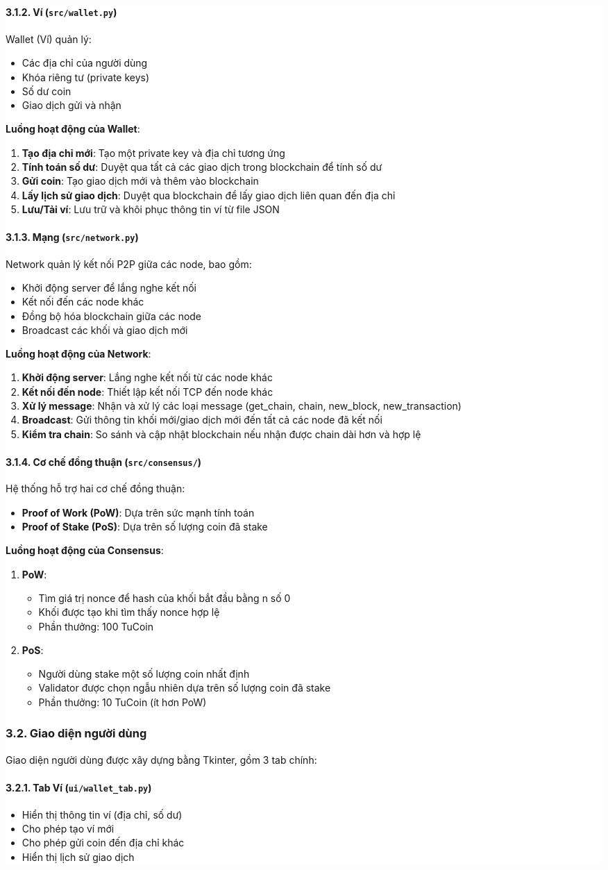 #### 3.1.2. Ví (`src/wallet.py`)

Wallet (Ví) quản lý:
- Các địa chỉ của người dùng
- Khóa riêng tư (private keys)
- Số dư coin
- Giao dịch gửi và nhận

**Luồng hoạt động của Wallet**:
1. **Tạo địa chỉ mới**: Tạo một private key và địa chỉ tương ứng
2. **Tính toán số dư**: Duyệt qua tất cả các giao dịch trong blockchain để tính số dư
3. **Gửi coin**: Tạo giao dịch mới và thêm vào blockchain
4. **Lấy lịch sử giao dịch**: Duyệt qua blockchain để lấy giao dịch liên quan đến địa chỉ
5. **Lưu/Tải ví**: Lưu trữ và khôi phục thông tin ví từ file JSON

#### 3.1.3. Mạng (`src/network.py`)

Network quản lý kết nối P2P giữa các node, bao gồm:
- Khởi động server để lắng nghe kết nối
- Kết nối đến các node khác
- Đồng bộ hóa blockchain giữa các node
- Broadcast các khối và giao dịch mới

**Luồng hoạt động của Network**:
1. **Khởi động server**: Lắng nghe kết nối từ các node khác
2. **Kết nối đến node**: Thiết lập kết nối TCP đến node khác
3. **Xử lý message**: Nhận và xử lý các loại message (get_chain, chain, new_block, new_transaction)
4. **Broadcast**: Gửi thông tin khối mới/giao dịch mới đến tất cả các node đã kết nối
5. **Kiểm tra chain**: So sánh và cập nhật blockchain nếu nhận được chain dài hơn và hợp lệ

#### 3.1.4. Cơ chế đồng thuận (`src/consensus/`)

Hệ thống hỗ trợ hai cơ chế đồng thuận:
- **Proof of Work (PoW)**: Dựa trên sức mạnh tính toán
- **Proof of Stake (PoS)**: Dựa trên số lượng coin đã stake

**Luồng hoạt động của Consensus**:
1. **PoW**: 
   - Tìm giá trị nonce để hash của khối bắt đầu bằng n số 0
   - Khối được tạo khi tìm thấy nonce hợp lệ
   - Phần thưởng: 100 TuCoin

2. **PoS**:
   - Người dùng stake một số lượng coin nhất định
   - Validator được chọn ngẫu nhiên dựa trên số lượng coin đã stake
   - Phần thưởng: 10 TuCoin (ít hơn PoW)

### 3.2. Giao diện người dùng

Giao diện người dùng được xây dựng bằng Tkinter, gồm 3 tab chính:

#### 3.2.1. Tab Ví (`ui/wallet_tab.py`)

- Hiển thị thông tin ví (địa chỉ, số dư)
- Cho phép tạo ví mới
- Cho phép gửi coin đến địa chỉ khác
- Hiển thị lịch sử giao dịch
